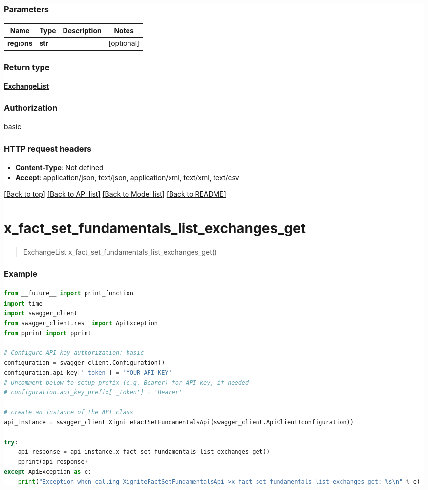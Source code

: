 ### Parameters

Name | Type | Description  | Notes
------------- | ------------- | ------------- | -------------
 **regions** | **str**|  | [optional] 

### Return type

[**ExchangeList**](ExchangeList.md)

### Authorization

[basic](../README.md#basic)

### HTTP request headers

 - **Content-Type**: Not defined
 - **Accept**: application/json, text/json, application/xml, text/xml, text/csv

[[Back to top]](#) [[Back to API list]](../README.md#documentation-for-api-endpoints) [[Back to Model list]](../README.md#documentation-for-models) [[Back to README]](../README.md)

# **x_fact_set_fundamentals_list_exchanges_get**
> ExchangeList x_fact_set_fundamentals_list_exchanges_get()



### Example
```python
from __future__ import print_function
import time
import swagger_client
from swagger_client.rest import ApiException
from pprint import pprint

# Configure API key authorization: basic
configuration = swagger_client.Configuration()
configuration.api_key['_token'] = 'YOUR_API_KEY'
# Uncomment below to setup prefix (e.g. Bearer) for API key, if needed
# configuration.api_key_prefix['_token'] = 'Bearer'

# create an instance of the API class
api_instance = swagger_client.XigniteFactSetFundamentalsApi(swagger_client.ApiClient(configuration))

try:
    api_response = api_instance.x_fact_set_fundamentals_list_exchanges_get()
    pprint(api_response)
except ApiException as e:
    print("Exception when calling XigniteFactSetFundamentalsApi->x_fact_set_fundamentals_list_exchanges_get: %s\n" % e)
```
